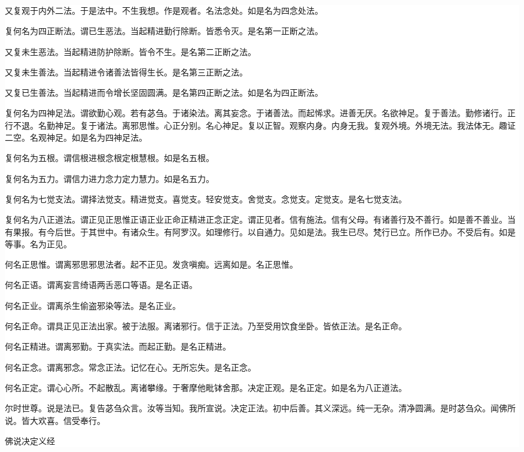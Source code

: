 又复观于内外二法。于是法中。不生我想。作是观者。名法念处。如是名为四念处法。  

复何名为四正断法。谓已生恶法。当起精进勤行除断。皆悉令灭。是名第一正断之法。  

又复未生恶法。当起精进防护除断。皆令不生。是名第二正断之法。  

又复未生善法。当起精进令诸善法皆得生长。是名第三正断之法。  

又复已生善法。当起精进而令增长坚固圆满。是名第四正断之法。如是名为四正断法。  

复何名为四神足法。谓欲勤心观。若有苾刍。于诸染法。离其妄念。于诸善法。而起悕求。进善无厌。名欲神足。复于善法。勤修诸行。正行不退。名勤神足。复于诸法。离邪思惟。心正分别。名心神足。复以正智。观察内身。内身无我。复观外境。外境无法。我法体无。趣证二空。名观神足。如是名为四神足法。  

复何名为五根。谓信根进根念根定根慧根。如是名五根。  

复何名为五力。谓信力进力念力定力慧力。如是名五力。  

复何名为七觉支法。谓择法觉支。精进觉支。喜觉支。轻安觉支。舍觉支。念觉支。定觉支。是名七觉支法。  

复何名为八正道法。谓正见正思惟正语正业正命正精进正念正定。谓正见者。信有施法。信有父母。有诸善行及不善行。如是善不善业。当有果报。有今后世。于其世中。有诸众生。有阿罗汉。如理修行。以自通力。见如是法。我生已尽。梵行已立。所作已办。不受后有。如是等事。名为正见。  

何名正思惟。谓离邪思邪思法者。起不正见。发贪嗔痴。远离如是。名正思惟。  

何名正语。谓离妄言绮语两舌恶口等语。是名正语。  

何名正业。谓离杀生偷盗邪染等法。是名正业。  

何名正命。谓具正见正法出家。被于法服。离诸邪行。信于正法。乃至受用饮食坐卧。皆依正法。是名正命。  

何名正精进。谓离邪勤。于真实法。而起正勤。是名正精进。  

何名正念。谓离邪念。常念正法。记忆在心。无所忘失。是名正念。  

何名正定。谓心心所。不起散乱。离诸攀缘。于奢摩他毗钵舍那。决定正观。是名正定。如是名为八正道法。  

尔时世尊。说是法已。复告苾刍众言。汝等当知。我所宣说。决定正法。初中后善。其义深远。纯一无杂。清净圆满。是时苾刍众。闻佛所说。皆大欢喜。信受奉行。  

佛说决定义经  

